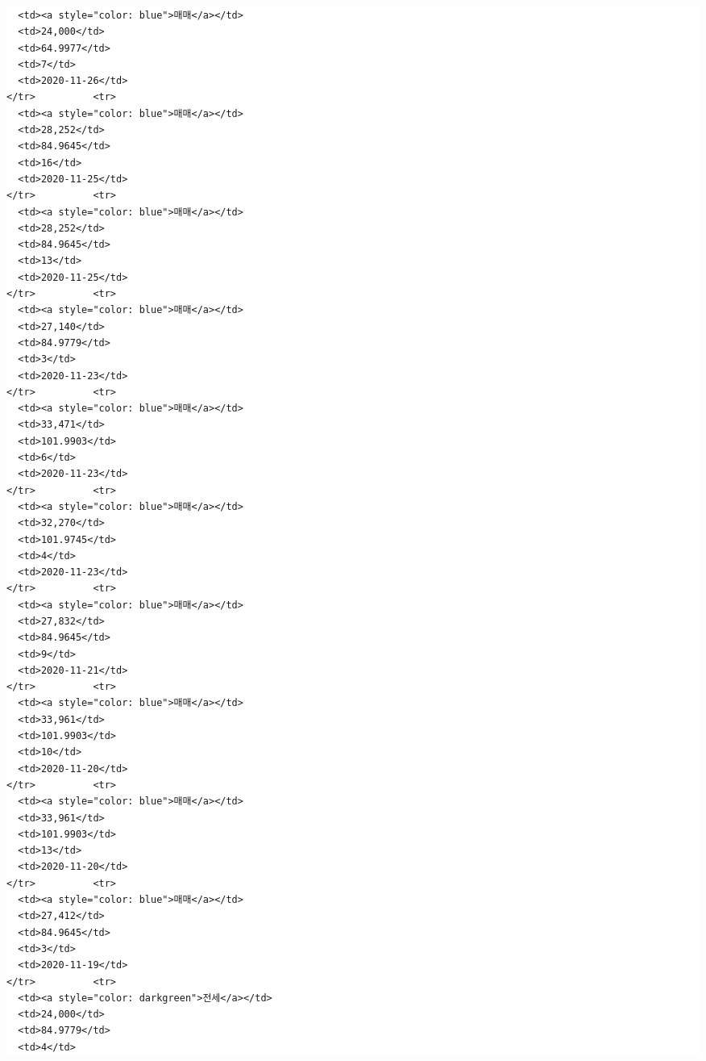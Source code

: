       <td><a style="color: blue">매매</a></td>
      <td>24,000</td>
      <td>64.9977</td>
      <td>7</td>
      <td>2020-11-26</td>
    </tr>          <tr>
      <td><a style="color: blue">매매</a></td>
      <td>28,252</td>
      <td>84.9645</td>
      <td>16</td>
      <td>2020-11-25</td>
    </tr>          <tr>
      <td><a style="color: blue">매매</a></td>
      <td>28,252</td>
      <td>84.9645</td>
      <td>13</td>
      <td>2020-11-25</td>
    </tr>          <tr>
      <td><a style="color: blue">매매</a></td>
      <td>27,140</td>
      <td>84.9779</td>
      <td>3</td>
      <td>2020-11-23</td>
    </tr>          <tr>
      <td><a style="color: blue">매매</a></td>
      <td>33,471</td>
      <td>101.9903</td>
      <td>6</td>
      <td>2020-11-23</td>
    </tr>          <tr>
      <td><a style="color: blue">매매</a></td>
      <td>32,270</td>
      <td>101.9745</td>
      <td>4</td>
      <td>2020-11-23</td>
    </tr>          <tr>
      <td><a style="color: blue">매매</a></td>
      <td>27,832</td>
      <td>84.9645</td>
      <td>9</td>
      <td>2020-11-21</td>
    </tr>          <tr>
      <td><a style="color: blue">매매</a></td>
      <td>33,961</td>
      <td>101.9903</td>
      <td>10</td>
      <td>2020-11-20</td>
    </tr>          <tr>
      <td><a style="color: blue">매매</a></td>
      <td>33,961</td>
      <td>101.9903</td>
      <td>13</td>
      <td>2020-11-20</td>
    </tr>          <tr>
      <td><a style="color: blue">매매</a></td>
      <td>27,412</td>
      <td>84.9645</td>
      <td>3</td>
      <td>2020-11-19</td>
    </tr>          <tr>
      <td><a style="color: darkgreen">전세</a></td>
      <td>24,000</td>
      <td>84.9779</td>
      <td>4</td>